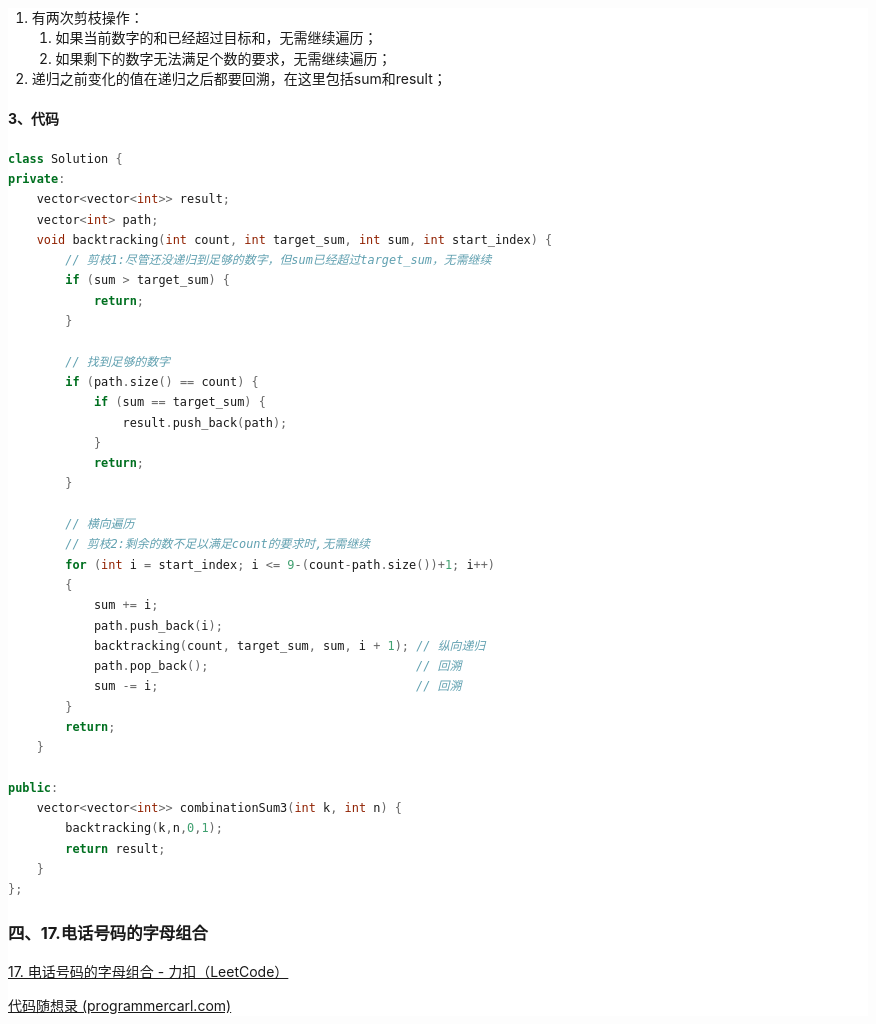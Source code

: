 1. 有两次剪枝操作：
    1. 如果当前数字的和已经超过目标和，无需继续遍历；
    2. 如果剩下的数字无法满足个数的要求，无需继续遍历；
2. 递归之前变化的值在递归之后都要回溯，在这里包括sum和result；

#### 3、代码

```c++
class Solution {
private:
    vector<vector<int>> result;
    vector<int> path;
    void backtracking(int count, int target_sum, int sum, int start_index) {
        // 剪枝1:尽管还没递归到足够的数字，但sum已经超过target_sum，无需继续
        if (sum > target_sum) {
            return;
        }

        // 找到足够的数字
        if (path.size() == count) {
            if (sum == target_sum) {
                result.push_back(path);
            }
            return;
        }

        // 横向遍历
        // 剪枝2:剩余的数不足以满足count的要求时,无需继续
        for (int i = start_index; i <= 9-(count-path.size())+1; i++) 
        {
            sum += i;
            path.push_back(i);
            backtracking(count, target_sum, sum, i + 1); // 纵向递归
            path.pop_back();                             // 回溯
            sum -= i;                                    // 回溯
        }
        return;
    }

public:
    vector<vector<int>> combinationSum3(int k, int n) {
        backtracking(k,n,0,1);
        return result;
    }
};
```

### 四、17.电话号码的字母组合

[17. 电话号码的字母组合 - 力扣（LeetCode）](https://leetcode.cn/problems/letter-combinations-of-a-phone-number/description/)

[代码随想录 (programmercarl.com)](https://programmercarl.com/0017.电话号码的字母组合.html)
